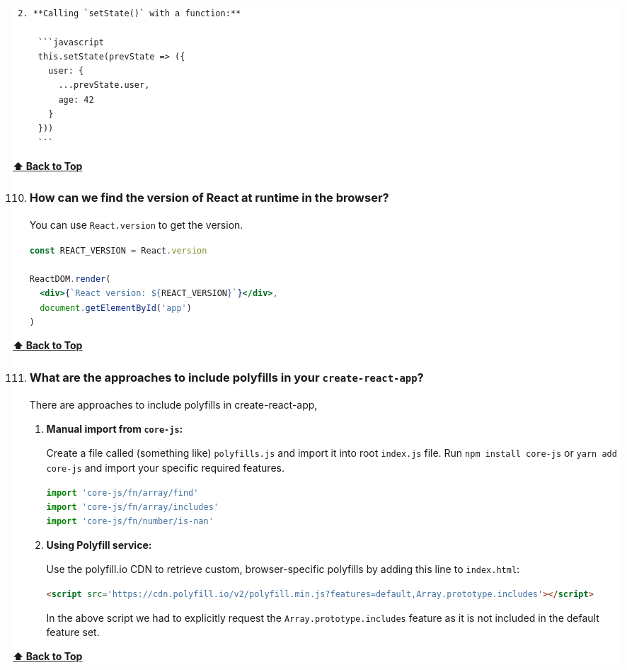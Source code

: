      2. **Calling `setState()` with a function:**

         ```javascript
         this.setState(prevState => ({
           user: {
             ...prevState.user,
             age: 42
           }
         }))
         ```


   **[⬆ Back to Top](#table-of-contents)**
    

110. ### How can we find the version of React at runtime in the browser?

     You can use `React.version` to get the version.

     ```jsx harmony
     const REACT_VERSION = React.version

     ReactDOM.render(
       <div>{`React version: ${REACT_VERSION}`}</div>,
       document.getElementById('app')
     )
     ```


   **[⬆ Back to Top](#table-of-contents)**
    
111. ### What are the approaches to include polyfills in your `create-react-app`?

     There are approaches to include polyfills in create-react-app,

     1. **Manual import from `core-js`:**

         Create a file called (something like) `polyfills.js` and import it into root `index.js` file. Run `npm install core-js` or `yarn add core-js` and import your specific required features.

         ```javascript
         import 'core-js/fn/array/find'
         import 'core-js/fn/array/includes'
         import 'core-js/fn/number/is-nan'
         ```

     2. **Using Polyfill service:**

         Use the polyfill.io CDN to retrieve custom, browser-specific polyfills by adding this line to `index.html`:

         ```html
         <script src='https://cdn.polyfill.io/v2/polyfill.min.js?features=default,Array.prototype.includes'></script>
         ```

         In the above script we had to explicitly request the `Array.prototype.includes` feature as it is not included in the default feature set.


   **[⬆ Back to Top](#table-of-contents)**
    